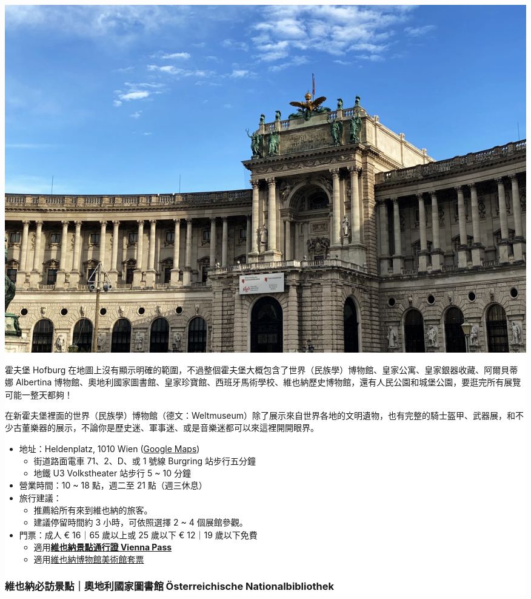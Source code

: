 ![霍夫堡](hofburg.webp)

霍夫堡 Hofburg 在地圖上沒有顯示明確的範圍，不過整個霍夫堡大概包含了世界（民族學）博物館、皇家公寓、皇家銀器收藏、阿爾貝蒂娜 Albertina 博物館、奧地利國家圖書館、皇家珍寶館、西班牙馬術學校、維也納歷史博物館，還有人民公園和城堡公園，要逛完所有展覽可能一整天都夠！

在新霍夫堡裡面的世界（民族學）博物館（德文：Weltmuseum）除了展示來自世界各地的文明遺物，也有完整的騎士盔甲、武器展，和不少古董樂器的展示，不論你是歷史迷、軍事迷、或是音樂迷都可以來這裡開開眼界。

- 地址：Heldenplatz, 1010 Wien ([Google Maps](https://maps.app.goo.gl/ffmSq43tMUwQwCQC6))
  - 街道路面電車 71、2、D、或 1 號線 Burgring 站步行五分鐘
  - 地鐵 U3 Volkstheater 站步行 5 ~ 10 分鐘
- 營業時間：10 ~ 18 點，週二至 21 點（週三休息）
- 旅行建議：
  - 推薦給所有來到維也納的旅客。
  - 建議停留時間約 3 小時，可依照選擇 2 ~ 4 個展館參觀。
- 門票：成人 € 16｜65 歲以上或 25 歲以下 € 12｜19 歲以下免費
  - 適用[**維也納景點通行證 Vienna Pass**](https://affiliate.klook.com/redirect?aid=41451&aff_adid=1004215&k_site=https%3A%2F%2Fwww.klook.com%2Factivity%2F105133-vienna-attractions-pass%2F%3Fspm%3DSearchResult.SearchResult_LIST%26clickId%3D3b93d25d1e)
  - 適用[維也納博物館美術館套票](https://www.bundesmuseencard.at/)

### 維也納必訪景點｜奧地利國家圖書館 Österreichische Nationalbibliothek
